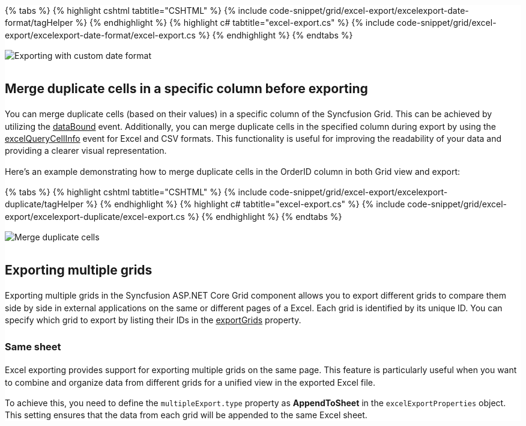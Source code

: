 {% tabs %}
{% highlight cshtml tabtitle="CSHTML" %}
{% include code-snippet/grid/excel-export/excelexport-date-format/tagHelper %}
{% endhighlight %}
{% highlight c# tabtitle="excel-export.cs" %}
{% include code-snippet/grid/excel-export/excelexport-date-format/excel-export.cs %}
{% endhighlight %}
{% endtabs %}

![Exporting with custom date format](../images/excel-exporting/excelexport-format.png)

## Merge duplicate cells in a specific column before exporting

You can merge duplicate cells (based on their values) in a specific column of the Syncfusion Grid. This can be achieved by utilizing the [dataBound](https://help.syncfusion.com/cr/aspnetcore-js2/Syncfusion.EJ2.Grids.Grid.html#Syncfusion_EJ2_Grids_Grid_DataBound) event. Additionally, you can merge duplicate cells in the specified column during export by using the [excelQueryCellInfo](https://help.syncfusion.com/cr/aspnetcore-js2/Syncfusion.EJ2.Grids.Grid.html#Syncfusion_EJ2_Grids_Grid_ExcelQueryCellInfo) event for Excel and CSV formats. This functionality is useful for improving the readability of your data and providing a clearer visual representation.

Here’s an example demonstrating how to merge duplicate cells in the OrderID column in both Grid view and export:

{% tabs %}
{% highlight cshtml tabtitle="CSHTML" %}
{% include code-snippet/grid/excel-export/excelexport-duplicate/tagHelper %}
{% endhighlight %}
{% highlight c# tabtitle="excel-export.cs" %}
{% include code-snippet/grid/excel-export/excelexport-duplicate/excel-export.cs %}
{% endhighlight %}
{% endtabs %}

![Merge duplicate cells](../images/excel-exporting/excelexporting-merge.png)

## Exporting multiple grids

Exporting multiple grids in the Syncfusion ASP.NET Core Grid component allows you to export different grids to compare them side by side in external applications on the same or different pages of a Excel. Each grid is identified by its unique ID. You can specify which grid to export by listing their IDs in the [exportGrids](https://help.syncfusion.com/cr/aspnetcore-js2/Syncfusion.EJ2.Grids.Grid.html#Syncfusion_EJ2_Grids_Grid_ExportGrids) property.

### Same sheet

Excel exporting provides support for exporting multiple grids on the same page. This feature is particularly useful when you want to combine and organize data from different grids for a unified view in the exported Excel file.

To achieve this, you need to define the `multipleExport.type` property as **AppendToSheet** in the `excelExportProperties` object. This setting ensures that the data from each grid will be appended to the same Excel sheet.
